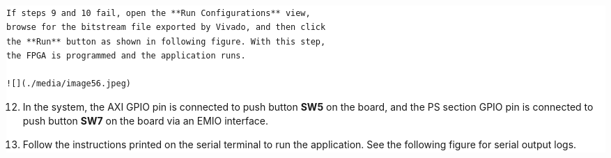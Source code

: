     If steps 9 and 10 fail, open the **Run Configurations** view,
    browse for the bitstream file exported by Vivado, and then click
    the **Run** button as shown in following figure. With this step,
    the FPGA is programmed and the application runs.

    ![](./media/image56.jpeg)    

12. In the system, the AXI GPIO pin is connected to push button **SW5**
    on the board, and the PS section GPIO pin is connected to push
    button **SW7** on the board via an EMIO interface.

13. Follow the instructions printed on the serial terminal to run the
    application. See the following figure for serial output logs.

